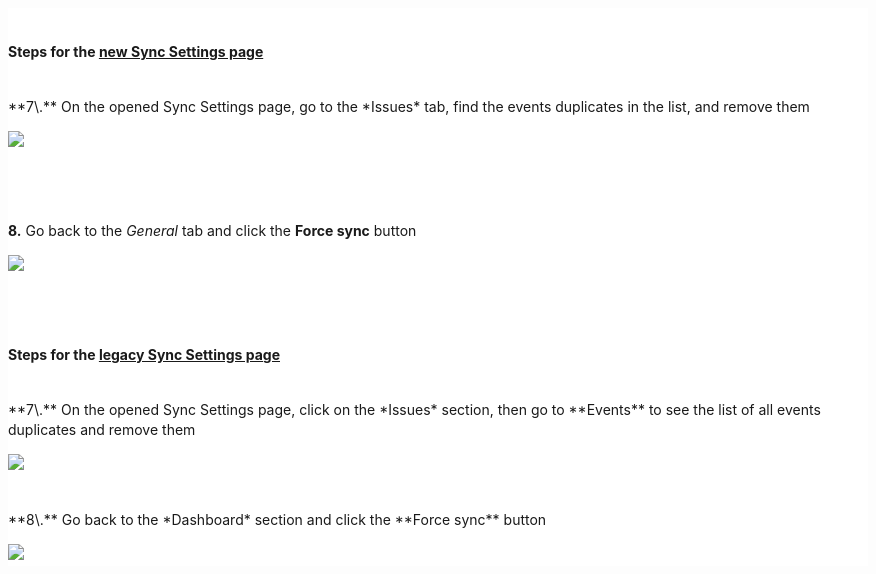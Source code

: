 <br>

**Steps for the [new Sync Settings page](../Configuring-Activities-Synchronization-Settings-rg/)**

<br>
**7\.** On the opened Sync Settings page, go to the *Issues* tab, find the events duplicates in the list, and remove them

<p>
    <img src="..\..\assets\images\Using-SmartCloud-Connect\How-To-s\Troubleshooting\duplication-troubleshooting\issues.png">
</p>

<br><br>

**8\.** Go back to the *General* tab and click the **Force sync** button

<p>
    <img src="..\..\assets\images\Using-SmartCloud-Connect\How-To-s\Troubleshooting\duplication-troubleshooting\force.png">
</p>

<br><br>

**Steps for the [legacy Sync Settings page](../Configuring-Activities-Synchronization-Settings/)**

<br>
**7\.** On the opened Sync Settings page, click on the *Issues* section, then go to **Events** to see the list of all events duplicates and remove them

<p><img src="..\..\assets\images\Using-SmartCloud-Connect\How-To-s\Troubleshooting\duplication-troubleshooting\issues-events-old.png" class="minimized" style="width:95%">
</p>

<br>
**8\.** Go back to the *Dashboard* section and click the **Force sync** button

<p><img src="..\..\assets\images\Using-SmartCloud-Connect\How-To-s\Troubleshooting\duplication-troubleshooting\force-sync-old.png" class="minimized" style="width:95%">
</p>